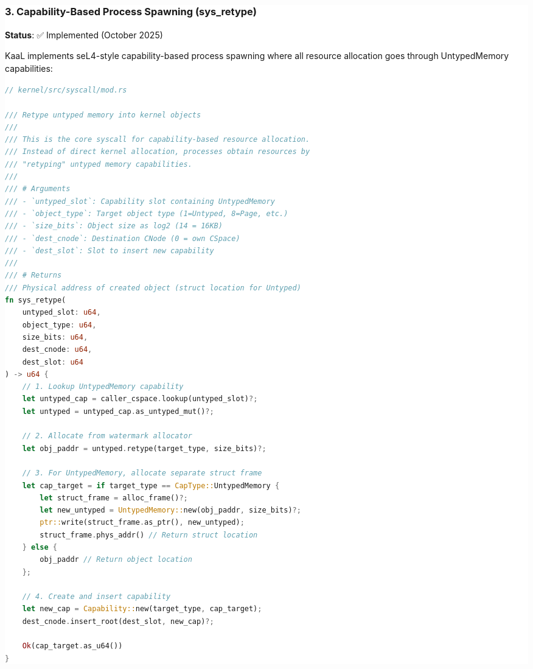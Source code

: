 ### 3. Capability-Based Process Spawning (sys_retype)

**Status**: ✅ Implemented (October 2025)

KaaL implements seL4-style capability-based process spawning where all resource allocation goes through UntypedMemory capabilities:

```rust
// kernel/src/syscall/mod.rs

/// Retype untyped memory into kernel objects
///
/// This is the core syscall for capability-based resource allocation.
/// Instead of direct kernel allocation, processes obtain resources by
/// "retyping" untyped memory capabilities.
///
/// # Arguments
/// - `untyped_slot`: Capability slot containing UntypedMemory
/// - `object_type`: Target object type (1=Untyped, 8=Page, etc.)
/// - `size_bits`: Object size as log2 (14 = 16KB)
/// - `dest_cnode`: Destination CNode (0 = own CSpace)
/// - `dest_slot`: Slot to insert new capability
///
/// # Returns
/// Physical address of created object (struct location for Untyped)
fn sys_retype(
    untyped_slot: u64,
    object_type: u64,
    size_bits: u64,
    dest_cnode: u64,
    dest_slot: u64
) -> u64 {
    // 1. Lookup UntypedMemory capability
    let untyped_cap = caller_cspace.lookup(untyped_slot)?;
    let untyped = untyped_cap.as_untyped_mut()?;

    // 2. Allocate from watermark allocator
    let obj_paddr = untyped.retype(target_type, size_bits)?;

    // 3. For UntypedMemory, allocate separate struct frame
    let cap_target = if target_type == CapType::UntypedMemory {
        let struct_frame = alloc_frame()?;
        let new_untyped = UntypedMemory::new(obj_paddr, size_bits)?;
        ptr::write(struct_frame.as_ptr(), new_untyped);
        struct_frame.phys_addr() // Return struct location
    } else {
        obj_paddr // Return object location
    };

    // 4. Create and insert capability
    let new_cap = Capability::new(target_type, cap_target);
    dest_cnode.insert_root(dest_slot, new_cap)?;

    Ok(cap_target.as_u64())
}
```
